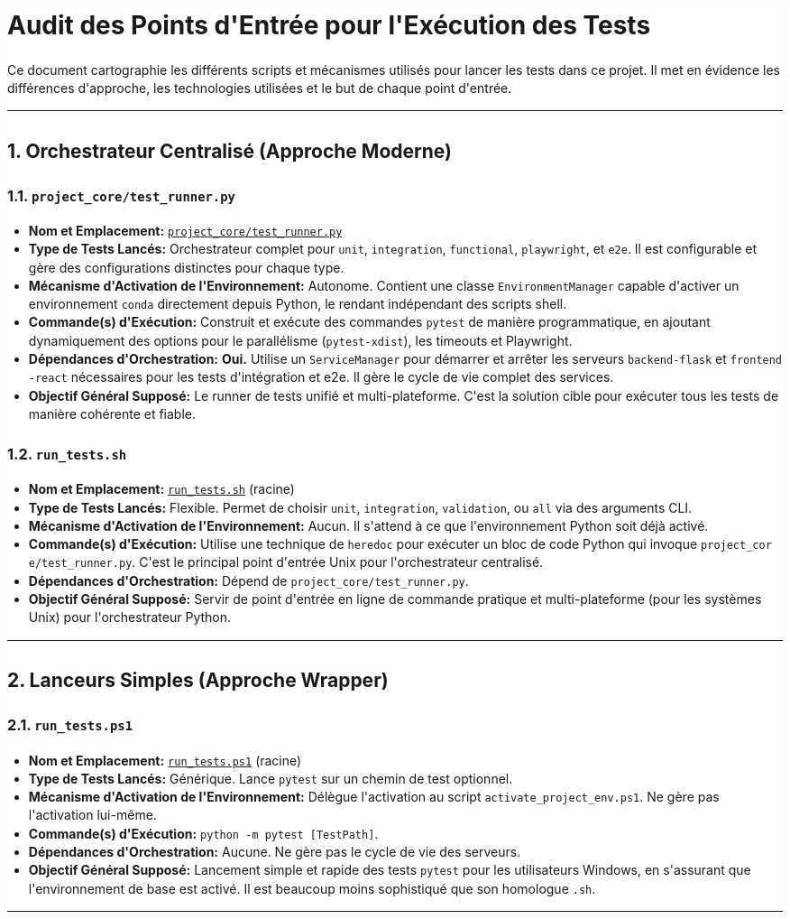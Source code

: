 # Audit des Points d'Entrée pour l'Exécution des Tests

Ce document cartographie les différents scripts et mécanismes utilisés pour lancer les tests dans ce projet. Il met en évidence les différences d'approche, les technologies utilisées et le but de chaque point d'entrée.

---

## 1. Orchestrateur Centralisé (Approche Moderne)

### 1.1. `project_core/test_runner.py`

*   **Nom et Emplacement:** [`project_core/test_runner.py`](project_core/test_runner.py:1)
*   **Type de Tests Lancés:** Orchestrateur complet pour `unit`, `integration`, `functional`, `playwright`, et `e2e`. Il est configurable et gère des configurations distinctes pour chaque type.
*   **Mécanisme d'Activation de l'Environnement:** Autonome. Contient une classe `EnvironmentManager` capable d'activer un environnement `conda` directement depuis Python, le rendant indépendant des scripts shell.
*   **Commande(s) d'Exécution:** Construit et exécute des commandes `pytest` de manière programmatique, en ajoutant dynamiquement des options pour le parallélisme (`pytest-xdist`), les timeouts et Playwright.
*   **Dépendances d'Orchestration:** **Oui.** Utilise un `ServiceManager` pour démarrer et arrêter les serveurs `backend-flask` et `frontend-react` nécessaires pour les tests d'intégration et e2e. Il gère le cycle de vie complet des services.
*   **Objectif Général Supposé:** Le runner de tests unifié et multi-plateforme. C'est la solution cible pour exécuter tous les tests de manière cohérente et fiable.

### 1.2. `run_tests.sh`

*   **Nom et Emplacement:** [`run_tests.sh`](run_tests.sh:1) (racine)
*   **Type de Tests Lancés:** Flexible. Permet de choisir `unit`, `integration`, `validation`, ou `all` via des arguments CLI.
*   **Mécanisme d'Activation de l'Environnement:** Aucun. Il s'attend à ce que l'environnement Python soit déjà activé.
*   **Commande(s) d'Exécution:** Utilise une technique de `heredoc` pour exécuter un bloc de code Python qui invoque `project_core/test_runner.py`. C'est le principal point d'entrée Unix pour l'orchestrateur centralisé.
*   **Dépendances d'Orchestration:** Dépend de `project_core/test_runner.py`.
*   **Objectif Général Supposé:** Servir de point d'entrée en ligne de commande pratique et multi-plateforme (pour les systèmes Unix) pour l'orchestrateur Python.

---

## 2. Lanceurs Simples (Approche Wrapper)

### 2.1. `run_tests.ps1`

*   **Nom et Emplacement:** [`run_tests.ps1`](run_tests.ps1:1) (racine)
*   **Type de Tests Lancés:** Générique. Lance `pytest` sur un chemin de test optionnel.
*   **Mécanisme d'Activation de l'Environnement:** Délègue l'activation au script `activate_project_env.ps1`. Ne gère pas l'activation lui-même.
*   **Commande(s) d'Exécution:** `python -m pytest [TestPath]`.
*   **Dépendances d'Orchestration:** Aucune. Ne gère pas le cycle de vie des serveurs.
*   **Objectif Général Supposé:** Lancement simple et rapide des tests `pytest` pour les utilisateurs Windows, en s'assurant que l'environnement de base est activé. Il est beaucoup moins sophistiqué que son homologue `.sh`.

---